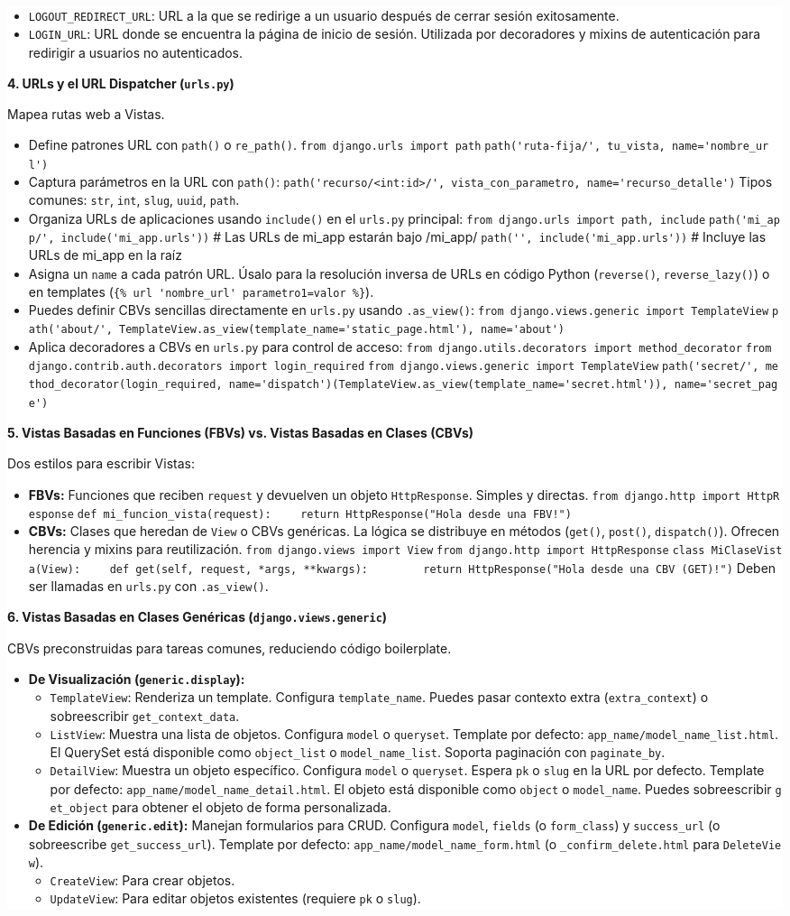 * `LOGOUT_REDIRECT_URL`: URL a la que se redirige a un usuario después de cerrar sesión exitosamente.
* `LOGIN_URL`: URL donde se encuentra la página de inicio de sesión. Utilizada por decoradores y mixins de autenticación para redirigir a usuarios no autenticados.

**4. URLs y el URL Dispatcher (`urls.py`)**

Mapea rutas web a Vistas.

* Define patrones URL con `path()` o `re_path()`.
    `from django.urls import path`
    `path('ruta-fija/', tu_vista, name='nombre_url')`
* Captura parámetros en la URL con `path()`:
    `path('recurso/<int:id>/', vista_con_parametro, name='recurso_detalle')`
    Tipos comunes: `str`, `int`, `slug`, `uuid`, `path`.
* Organiza URLs de aplicaciones usando `include()` en el `urls.py` principal:
    `from django.urls import path, include`
    `path('mi_app/', include('mi_app.urls'))` # Las URLs de mi_app estarán bajo /mi_app/
    `path('', include('mi_app.urls'))` # Incluye las URLs de mi_app en la raíz
* Asigna un `name` a cada patrón URL. Úsalo para la resolución inversa de URLs en código Python (`reverse()`, `reverse_lazy()`) o en templates (`{% url 'nombre_url' parametro1=valor %}`).
* Puedes definir CBVs sencillas directamente en `urls.py` usando `.as_view()`:
    `from django.views.generic import TemplateView`
    `path('about/', TemplateView.as_view(template_name='static_page.html'), name='about')`
* Aplica decoradores a CBVs en `urls.py` para control de acceso:
    `from django.utils.decorators import method_decorator`
    `from django.contrib.auth.decorators import login_required`
    `from django.views.generic import TemplateView`
    `path('secret/', method_decorator(login_required, name='dispatch')(TemplateView.as_view(template_name='secret.html')), name='secret_page')`

**5. Vistas Basadas en Funciones (FBVs) vs. Vistas Basadas en Clases (CBVs)**

Dos estilos para escribir Vistas:

* **FBVs:** Funciones que reciben `request` y devuelven un objeto `HttpResponse`. Simples y directas.
    `from django.http import HttpResponse`
    `def mi_funcion_vista(request):`
    `    return HttpResponse("Hola desde una FBV!")`
* **CBVs:** Clases que heredan de `View` o CBVs genéricas. La lógica se distribuye en métodos (`get()`, `post()`, `dispatch()`). Ofrecen herencia y mixins para reutilización.
    `from django.views import View`
    `from django.http import HttpResponse`
    `class MiClaseVista(View):`
    `    def get(self, request, *args, **kwargs):`
    `        return HttpResponse("Hola desde una CBV (GET)!")`
    Deben ser llamadas en `urls.py` con `.as_view()`.

**6. Vistas Basadas en Clases Genéricas (`django.views.generic`)**

CBVs preconstruidas para tareas comunes, reduciendo código boilerplate.

* **De Visualización (`generic.display`):**
    * `TemplateView`: Renderiza un template. Configura `template_name`. Puedes pasar contexto extra (`extra_context`) o sobreescribir `get_context_data`.
    * `ListView`: Muestra una lista de objetos. Configura `model` o `queryset`. Template por defecto: `app_name/model_name_list.html`. El QuerySet está disponible como `object_list` o `model_name_list`. Soporta paginación con `paginate_by`.
    * `DetailView`: Muestra un objeto específico. Configura `model` o `queryset`. Espera `pk` o `slug` en la URL por defecto. Template por defecto: `app_name/model_name_detail.html`. El objeto está disponible como `object` o `model_name`. Puedes sobreescribir `get_object` para obtener el objeto de forma personalizada.
* **De Edición (`generic.edit`):** Manejan formularios para CRUD. Configura `model`, `fields` (o `form_class`) y `success_url` (o sobreescribe `get_success_url`). Template por defecto: `app_name/model_name_form.html` (o `_confirm_delete.html` para `DeleteView`).
    * `CreateView`: Para crear objetos.
    * `UpdateView`: Para editar objetos existentes (requiere `pk` o `slug`).